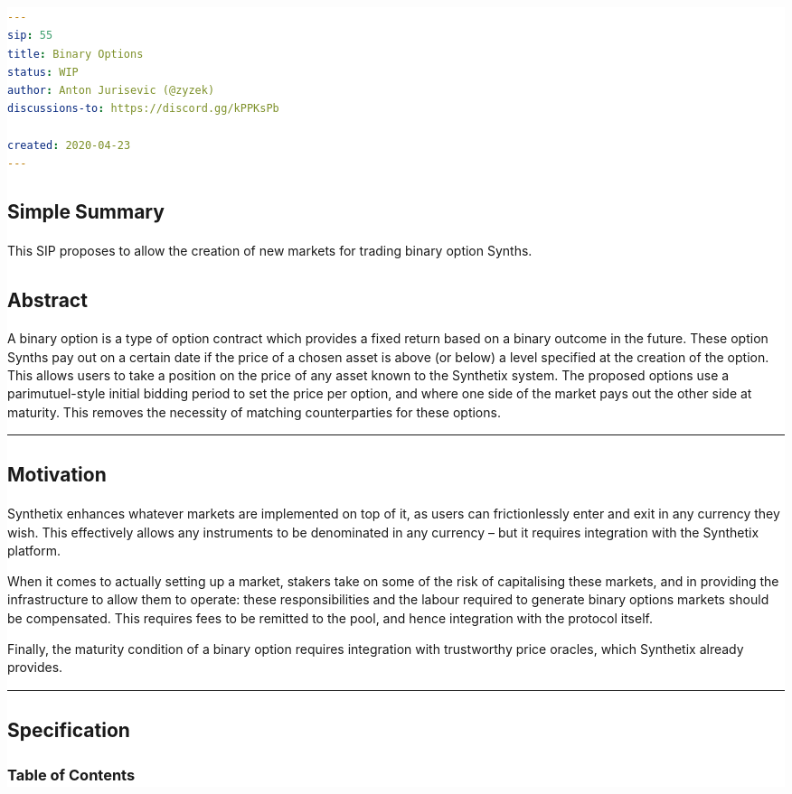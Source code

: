 ```yaml
---
sip: 55
title: Binary Options
status: WIP
author: Anton Jurisevic (@zyzek)
discussions-to: https://discord.gg/kPPKsPb

created: 2020-04-23
---
```




## Simple Summary


This SIP proposes to allow the creation of new markets for trading binary option Synths.

## Abstract


A binary option is a type of option contract which provides a fixed return based on a binary outcome in the future. These option Synths pay out on a certain date if the price of a chosen asset is above (or below) a level specified at the creation of the option. This allows users to take a position on the price of any asset known to the Synthetix system.
The proposed options use a parimutuel-style initial bidding period to set the price per option, and where one side of the market pays out the other side at maturity. This removes the necessity of matching counterparties for these options.

---

## Motivation


Synthetix enhances whatever markets are implemented on top of it, as users can frictionlessly enter and exit in any currency they wish. This effectively allows any instruments to be denominated in any currency – but it requires integration with the Synthetix platform.

When it comes to actually setting up a market, stakers take on some of the risk of capitalising these markets, and in providing the infrastructure to allow them to operate: these responsibilities and the labour required to generate binary options markets should be compensated. This requires fees to be remitted to the pool, and hence integration with the protocol itself.

Finally, the maturity condition of a binary option requires integration with trustworthy price oracles, which Synthetix already provides.

---

## Specification


### Table of Contents

